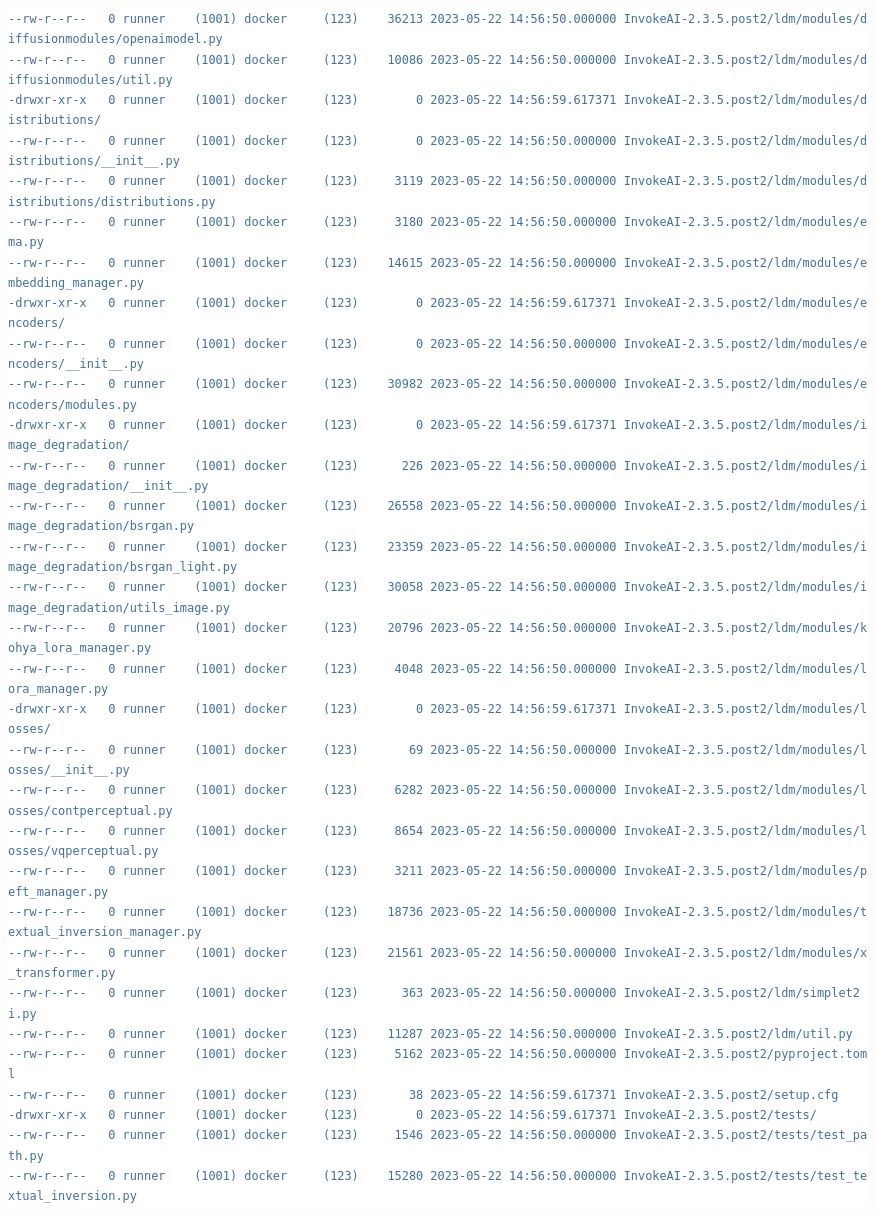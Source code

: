 ```diff
--rw-r--r--   0 runner    (1001) docker     (123)    36213 2023-05-22 14:56:50.000000 InvokeAI-2.3.5.post2/ldm/modules/diffusionmodules/openaimodel.py
--rw-r--r--   0 runner    (1001) docker     (123)    10086 2023-05-22 14:56:50.000000 InvokeAI-2.3.5.post2/ldm/modules/diffusionmodules/util.py
-drwxr-xr-x   0 runner    (1001) docker     (123)        0 2023-05-22 14:56:59.617371 InvokeAI-2.3.5.post2/ldm/modules/distributions/
--rw-r--r--   0 runner    (1001) docker     (123)        0 2023-05-22 14:56:50.000000 InvokeAI-2.3.5.post2/ldm/modules/distributions/__init__.py
--rw-r--r--   0 runner    (1001) docker     (123)     3119 2023-05-22 14:56:50.000000 InvokeAI-2.3.5.post2/ldm/modules/distributions/distributions.py
--rw-r--r--   0 runner    (1001) docker     (123)     3180 2023-05-22 14:56:50.000000 InvokeAI-2.3.5.post2/ldm/modules/ema.py
--rw-r--r--   0 runner    (1001) docker     (123)    14615 2023-05-22 14:56:50.000000 InvokeAI-2.3.5.post2/ldm/modules/embedding_manager.py
-drwxr-xr-x   0 runner    (1001) docker     (123)        0 2023-05-22 14:56:59.617371 InvokeAI-2.3.5.post2/ldm/modules/encoders/
--rw-r--r--   0 runner    (1001) docker     (123)        0 2023-05-22 14:56:50.000000 InvokeAI-2.3.5.post2/ldm/modules/encoders/__init__.py
--rw-r--r--   0 runner    (1001) docker     (123)    30982 2023-05-22 14:56:50.000000 InvokeAI-2.3.5.post2/ldm/modules/encoders/modules.py
-drwxr-xr-x   0 runner    (1001) docker     (123)        0 2023-05-22 14:56:59.617371 InvokeAI-2.3.5.post2/ldm/modules/image_degradation/
--rw-r--r--   0 runner    (1001) docker     (123)      226 2023-05-22 14:56:50.000000 InvokeAI-2.3.5.post2/ldm/modules/image_degradation/__init__.py
--rw-r--r--   0 runner    (1001) docker     (123)    26558 2023-05-22 14:56:50.000000 InvokeAI-2.3.5.post2/ldm/modules/image_degradation/bsrgan.py
--rw-r--r--   0 runner    (1001) docker     (123)    23359 2023-05-22 14:56:50.000000 InvokeAI-2.3.5.post2/ldm/modules/image_degradation/bsrgan_light.py
--rw-r--r--   0 runner    (1001) docker     (123)    30058 2023-05-22 14:56:50.000000 InvokeAI-2.3.5.post2/ldm/modules/image_degradation/utils_image.py
--rw-r--r--   0 runner    (1001) docker     (123)    20796 2023-05-22 14:56:50.000000 InvokeAI-2.3.5.post2/ldm/modules/kohya_lora_manager.py
--rw-r--r--   0 runner    (1001) docker     (123)     4048 2023-05-22 14:56:50.000000 InvokeAI-2.3.5.post2/ldm/modules/lora_manager.py
-drwxr-xr-x   0 runner    (1001) docker     (123)        0 2023-05-22 14:56:59.617371 InvokeAI-2.3.5.post2/ldm/modules/losses/
--rw-r--r--   0 runner    (1001) docker     (123)       69 2023-05-22 14:56:50.000000 InvokeAI-2.3.5.post2/ldm/modules/losses/__init__.py
--rw-r--r--   0 runner    (1001) docker     (123)     6282 2023-05-22 14:56:50.000000 InvokeAI-2.3.5.post2/ldm/modules/losses/contperceptual.py
--rw-r--r--   0 runner    (1001) docker     (123)     8654 2023-05-22 14:56:50.000000 InvokeAI-2.3.5.post2/ldm/modules/losses/vqperceptual.py
--rw-r--r--   0 runner    (1001) docker     (123)     3211 2023-05-22 14:56:50.000000 InvokeAI-2.3.5.post2/ldm/modules/peft_manager.py
--rw-r--r--   0 runner    (1001) docker     (123)    18736 2023-05-22 14:56:50.000000 InvokeAI-2.3.5.post2/ldm/modules/textual_inversion_manager.py
--rw-r--r--   0 runner    (1001) docker     (123)    21561 2023-05-22 14:56:50.000000 InvokeAI-2.3.5.post2/ldm/modules/x_transformer.py
--rw-r--r--   0 runner    (1001) docker     (123)      363 2023-05-22 14:56:50.000000 InvokeAI-2.3.5.post2/ldm/simplet2i.py
--rw-r--r--   0 runner    (1001) docker     (123)    11287 2023-05-22 14:56:50.000000 InvokeAI-2.3.5.post2/ldm/util.py
--rw-r--r--   0 runner    (1001) docker     (123)     5162 2023-05-22 14:56:50.000000 InvokeAI-2.3.5.post2/pyproject.toml
--rw-r--r--   0 runner    (1001) docker     (123)       38 2023-05-22 14:56:59.617371 InvokeAI-2.3.5.post2/setup.cfg
-drwxr-xr-x   0 runner    (1001) docker     (123)        0 2023-05-22 14:56:59.617371 InvokeAI-2.3.5.post2/tests/
--rw-r--r--   0 runner    (1001) docker     (123)     1546 2023-05-22 14:56:50.000000 InvokeAI-2.3.5.post2/tests/test_path.py
--rw-r--r--   0 runner    (1001) docker     (123)    15280 2023-05-22 14:56:50.000000 InvokeAI-2.3.5.post2/tests/test_textual_inversion.py
```